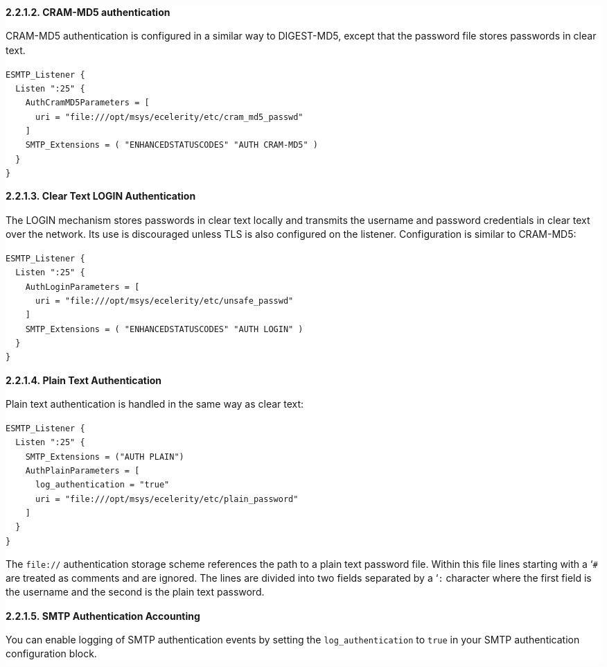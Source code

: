 **2.2.1.2. CRAM-MD5 authentication**

CRAM-MD5 authentication is configured in a similar way to DIGEST-MD5, except that the password file stores passwords in clear text.

```
ESMTP_Listener {
  Listen ":25" {
    AuthCramMD5Parameters = [
      uri = "file:///opt/msys/ecelerity/etc/cram_md5_passwd"
    ]
    SMTP_Extensions = ( "ENHANCEDSTATUSCODES" "AUTH CRAM-MD5" )
  }
}
```
**2.2.1.3. Clear Text LOGIN Authentication**

The LOGIN mechanism stores passwords in clear text locally and transmits the username and password credentials in clear text over the network. Its use is discouraged unless TLS is also configured on the listener. Configuration is similar to CRAM-MD5:

```
ESMTP_Listener {
  Listen ":25" {
    AuthLoginParameters = [
      uri = "file:///opt/msys/ecelerity/etc/unsafe_passwd"
    ]
    SMTP_Extensions = ( "ENHANCEDSTATUSCODES" "AUTH LOGIN" )
  }
}
```
**2.2.1.4. Plain Text Authentication**

Plain text authentication is handled in the same way as clear text:

```
ESMTP_Listener {
  Listen ":25" {
    SMTP_Extensions = ("AUTH PLAIN")
    AuthPlainParameters = [
      log_authentication = "true"
      uri = "file:///opt/msys/ecelerity/etc/plain_password"
    ]
  }
}
```

The `file://` authentication storage scheme references the path to a plain text password file. Within this file lines starting with a ‘`#` are treated as comments and are ignored. The lines are divided into two fields separated by a ‘`:` character where the first field is the username and the second is the plain text password.

**2.2.1.5. SMTP Authentication Accounting**

You can enable logging of SMTP authentication events by setting the `log_authentication` to `true` in your SMTP authentication configuration block.
